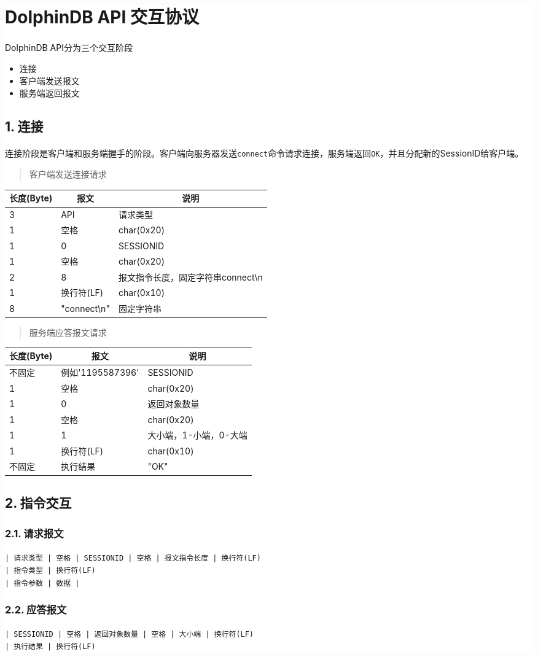 # DolphinDB API 交互协议

DolphinDB API分为三个交互阶段

* 连接
* 客户端发送报文
* 服务端返回报文

## 1. 连接

连接阶段是客户端和服务端握手的阶段。客户端向服务器发送`connect`命令请求连接，服务端返回`OK`，并且分配新的SessionID给客户端。

> 客户端发送连接请求

长度(Byte) | 报文 | 说明
---|---|---
3| API | 请求类型
1| 空格| char(0x20)
1|0 | SESSIONID
1| 空格|  char(0x20)
2| 8| 报文指令长度，固定字符串connect\n
1|  换行符(LF)| char(0x10)
8| "connect\n"  | 固定字符串

> 服务端应答报文请求

长度(Byte) | 报文 | 说明
---|---|---
不固定| 例如'1195587396' | SESSIONID  
1| 空格| char(0x20)
1|0 | 返回对象数量
1| 空格|  char(0x20)
1| 1| 大小端，1-小端，0-大端
1|  换行符(LF)| char(0x10)
不固定| 执行结果  | "OK"

## 2. 指令交互

### 2.1. 请求报文

```txt
| 请求类型 | 空格 | SESSIONID | 空格 | 报文指令长度 | 换行符(LF)
| 指令类型 | 换行符(LF)
| 指令参数 | 数据 |
```

### 2.2. 应答报文

```txt
| SESSIONID | 空格 | 返回对象数量 | 空格 | 大小端 | 换行符(LF)
| 执行结果 | 换行符(LF)
```
